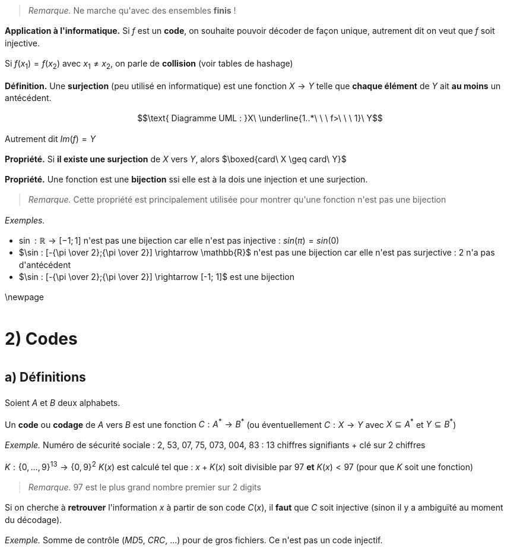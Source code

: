 > *Remarque.* Ne marche qu'avec des ensembles **finis** !

**Application à l'informatique.** Si $f$ est un **code**, on souhaite pouvoir décoder de façon unique, autrement dit on veut que $f$ soit injective.

Si $f(x_1) = f(x_2)$ avec $x_1 \neq x_2$, on parle de **collision** (voir tables de hashage)

**Définition.** Une **surjection** (peu utilisé en informatique) est une fonction $X \rightarrow Y$ telle que **chaque élément** de $Y$ ait **au moins** un antécédent.

$$\text{ Diagramme UML : }X\ \underline{1..*\ \ \ f>\ \ \ 1}\ Y$$

Autrement dit $Im(f) = Y$

**Propriété.** Si **il existe une surjection** de $X$ vers $Y$, alors $\boxed{card\ X \geq card\ Y}$

**Propriété.** Une fonction est une **bijection** ssi elle est à la dois une injection et une surjection.

> _Remarque._ Cette propriété est principalement utilisée pour montrer qu'une fonction n'est pas une bijection

*Exemples.*
- $\sin : \mathbb{R} \rightarrow [-1; 1]$ n'est pas une bijection car elle n'est pas injective : $sin(\pi) = sin(0)$
- $\sin : [-{\pi \over 2};{\pi \over 2}] \rightarrow \mathbb{R}$ n'est pas une bijection car elle n'est pas surjective : $2$ n'a pas d'antécédent
- $\sin : [-{\pi \over 2};{\pi \over 2}] \rightarrow [-1; 1]$ est une bijection

\newpage

# 2) Codes

## a) Définitions

Soient $A$ et $B$ deux alphabets.

Un **code** ou **codage** de $A$ vers $B$ est une fonction $C : A^* \rightarrow  B^*$
(ou éventuellement $C : X \rightarrow Y$ avec $X \subseteq A^*$ et $Y \subseteq B^*$)

*Exemple.*
Numéro de sécurité sociale : $2,\ 53,\ 07,\ 75,\ 073,\ 004,\ 83$ :
$13$ chiffres signifiants + clé sur $2$ chiffres

$K : \{0, \dots, 9\}^{13} \rightarrow \{0, 9\}^2$
$K(x)$ est calculé tel que : $x + K(x)$ soit divisible par $97$ **et** $K(x) < 97$ (pour que $K$ soit une fonction)

> *Remarque.* 97 est le plus grand nombre premier sur 2 digits

Si on cherche à **retrouver** l'information $x$ à partir de son code $C(x)$, il **faut** que $C$ soit injective (sinon il y a ambiguïté au moment du décodage).

*Exemple.* Somme de contrôle ($MD5$, $CRC$, ...) pour de gros fichiers. Ce n'est pas un code injectif.
